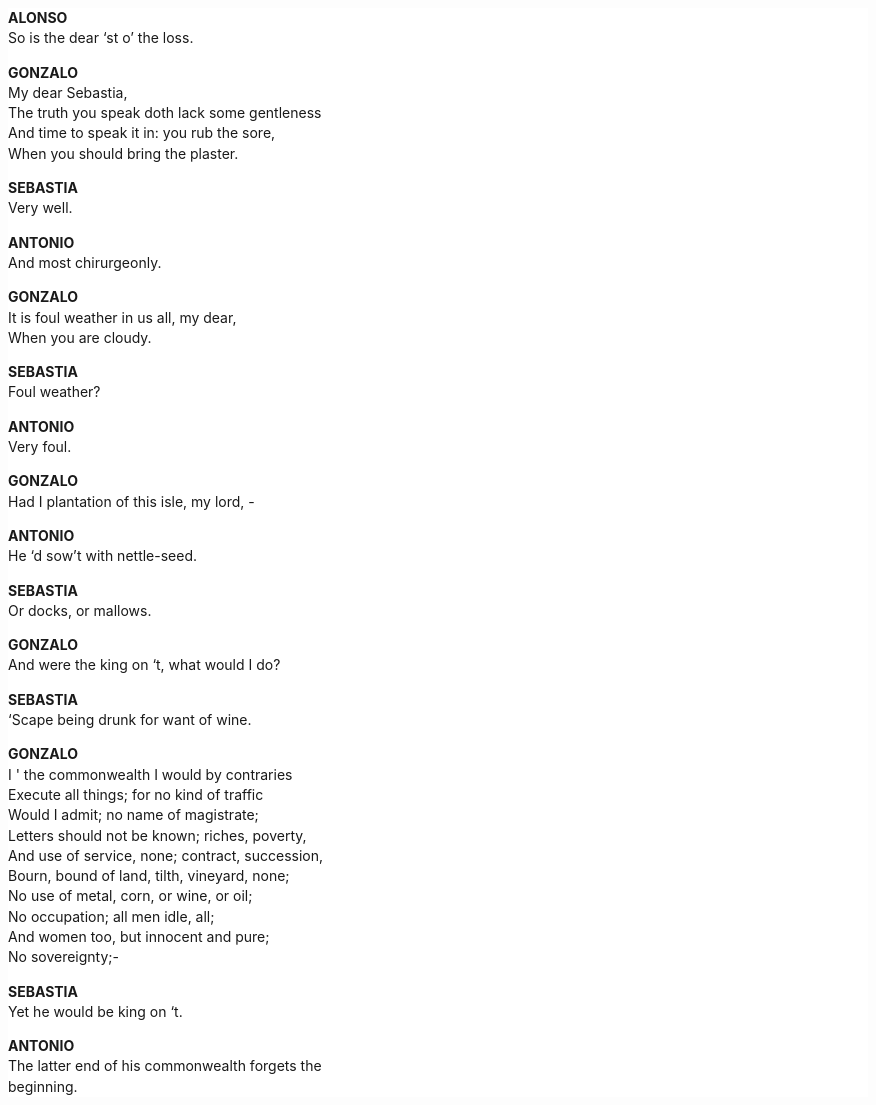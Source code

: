 **ALONSO**  
So is the dear ‘st o’ the loss.

**GONZALO**  
My dear Sebastia,  
The truth you speak doth lack some gentleness  
And time to speak it in: you rub the sore,  
When you should bring the plaster.

**SEBASTIA**  
Very well.

**ANTONIO**  
And most chirurgeonly.

**GONZALO**  
It is foul weather in us all, my dear,  
When you are cloudy.

**SEBASTIA**  
Foul weather?

**ANTONIO**  
Very foul.

**GONZALO**  
Had I plantation of this isle, my lord, -

**ANTONIO**  
He ‘d sow’t with nettle-seed.

**SEBASTIA**  
Or docks, or mallows.

**GONZALO**  
And were the king on ‘t, what would I do?

**SEBASTIA**  
‘Scape being drunk for want of wine.

**GONZALO**  
I ' the commonwealth I would by contraries  
Execute all things; for no kind of traffic  
Would I admit; no name of magistrate;  
Letters should not be known; riches, poverty,  
And use of service, none; contract, succession,  
Bourn, bound of land, tilth, vineyard, none;  
No use of metal, corn, or wine, or oil;  
No occupation; all men idle, all;  
And women too, but innocent and pure;  
No sovereignty;-

**SEBASTIA**  
Yet he would be king on ‘t.

**ANTONIO**  
The latter end of his commonwealth forgets the  
beginning.
